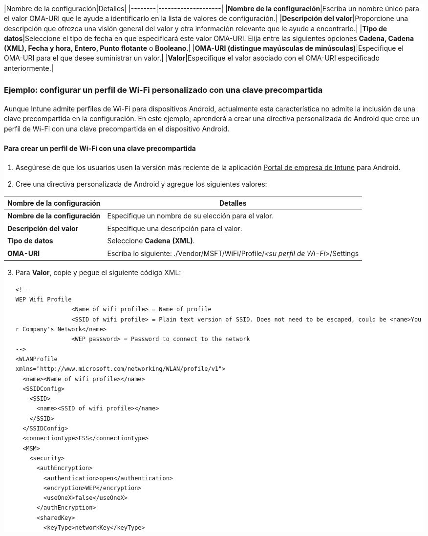   |Nombre de la configuración|Detalles|
    |--------|--------------------|
    |**Nombre de la configuración**|Escriba un nombre único para el valor OMA-URI que le ayude a identificarlo en la lista de valores de configuración.|
    |**Descripción del valor**|Proporcione una descripción que ofrezca una visión general del valor y otra información relevante que le ayude a encontrarlo.|
    |**Tipo de datos**|Seleccione el tipo de fecha en que especificará este valor OMA-URI. Elija entre las siguientes opciones **Cadena, Cadena (XML), Fecha y hora, Entero, Punto flotante** o **Booleano**.|
    |**OMA-URI (distingue mayúsculas de minúsculas)**|Especifique el OMA-URI para el que desee suministrar un valor.|
    |**Valor**|Especifique el valor asociado con el OMA-URI especificado anteriormente.|

### Ejemplo: configurar un perfil de Wi-Fi personalizado con una clave precompartida
Aunque Intune admite perfiles de Wi-Fi para dispositivos Android, actualmente esta característica no admite la inclusión de una clave precompartida en la configuración. En este ejemplo, aprenderá a crear una directiva personalizada de Android que cree un perfil de Wi-Fi con una clave precompartida en el dispositivo Android.

#### Para crear un perfil de Wi-Fi con una clave precompartida

1.  Asegúrese de que los usuarios usen la versión más reciente de la aplicación [Portal de empresa de Intune](https://play.google.com/store/apps/details?id=com.microsoft.windowsintune.companyportal) para Android.

2.  Cree una directiva personalizada de Android y agregue los siguientes valores:

|Nombre de la configuración|Detalles|
|----------------|--------------------|
|**Nombre de la configuración**|Especifique un nombre de su elección para el valor.|
|**Descripción del valor**|Especifique una descripción para el valor.|
|**Tipo de datos**|Seleccione **Cadena (XML)**.|
|**OMA-URI**|Escriba lo siguiente: ./Vendor/MSFT/WiFi/Profile/*&lt;su perfil de Wi-Fi&gt;*/Settings|

3.  Para **Valor**, copie y pegue el siguiente código XML:

    ```
    <!--
    WEP Wifi Profile
                    <Name of wifi profile> = Name of profile
                    <SSID of wifi profile> = Plain text version of SSID. Does not need to be escaped, could be <name>Your Company's Network</name>
                    <WEP password> = Password to connect to the network
    -->
    <WLANProfile
    xmlns="http://www.microsoft.com/networking/WLAN/profile/v1">
      <name><Name of wifi profile></name>
      <SSIDConfig>
        <SSID>
          <name><SSID of wifi profile></name>
        </SSID>
      </SSIDConfig>
      <connectionType>ESS</connectionType>
      <MSM>
        <security>
          <authEncryption>
            <authentication>open</authentication>
            <encryption>WEP</encryption>
            <useOneX>false</useOneX>
          </authEncryption>
          <sharedKey>
            <keyType>networkKey</keyType>